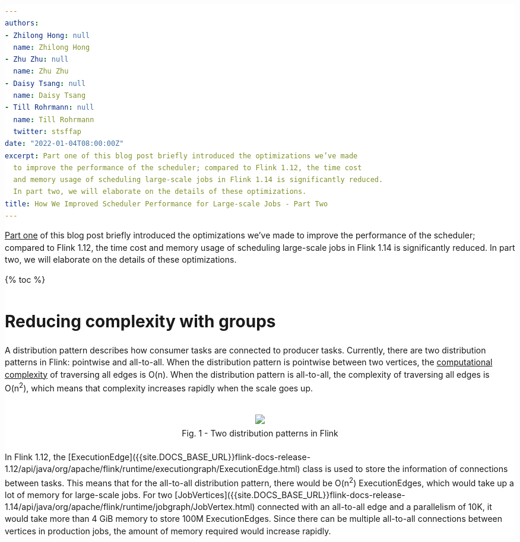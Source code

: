 ```yaml
---
authors:
- Zhilong Hong: null
  name: Zhilong Hong
- Zhu Zhu: null
  name: Zhu Zhu
- Daisy Tsang: null
  name: Daisy Tsang
- Till Rohrmann: null
  name: Till Rohrmann
  twitter: stsffap
date: "2022-01-04T08:00:00Z"
excerpt: Part one of this blog post briefly introduced the optimizations we’ve made
  to improve the performance of the scheduler; compared to Flink 1.12, the time cost
  and memory usage of scheduling large-scale jobs in Flink 1.14 is significantly reduced.
  In part two, we will elaborate on the details of these optimizations.
title: How We Improved Scheduler Performance for Large-scale Jobs - Part Two
---
```


[Part one](/2022/01/04/scheduler-performance-part-one) of this blog post briefly introduced the optimizations we’ve made to improve the performance of the scheduler; compared to Flink 1.12, the time cost and memory usage of scheduling large-scale jobs in Flink 1.14 is significantly reduced. In part two, we will elaborate on the details of these optimizations.

{% toc %}

# Reducing complexity with groups

A distribution pattern describes how consumer tasks are connected to producer tasks. Currently, there are two distribution patterns in Flink: pointwise and all-to-all. When the distribution pattern is pointwise between two vertices, the [computational complexity](https://en.wikipedia.org/wiki/Big_O_notation) of traversing all edges is O(n). When the distribution pattern is all-to-all, the complexity of traversing all edges is O(n<sup>2</sup>), which means that complexity increases rapidly when the scale goes up.

<center>
<br/>
<img src="{{site.baseurl}}/img/blog/2022-01-05-scheduler-performance/1-distribution-pattern.svg" width="75%"/>
<br/>
Fig. 1 - Two distribution patterns in Flink
</center>

<br/>
In Flink 1.12, the [ExecutionEdge]({{site.DOCS_BASE_URL}}flink-docs-release-1.12/api/java/org/apache/flink/runtime/executiongraph/ExecutionEdge.html) class is used to store the information of connections between tasks. This means that for the all-to-all distribution pattern, there would be O(n<sup>2</sup>) ExecutionEdges, which would take up a lot of memory for large-scale jobs. For two [JobVertices]({{site.DOCS_BASE_URL}}flink-docs-release-1.14/api/java/org/apache/flink/runtime/jobgraph/JobVertex.html) connected with an all-to-all edge and a parallelism of 10K, it would take more than 4 GiB memory to store 100M ExecutionEdges. Since there can be multiple all-to-all connections between vertices in production jobs, the amount of memory required would increase rapidly.
